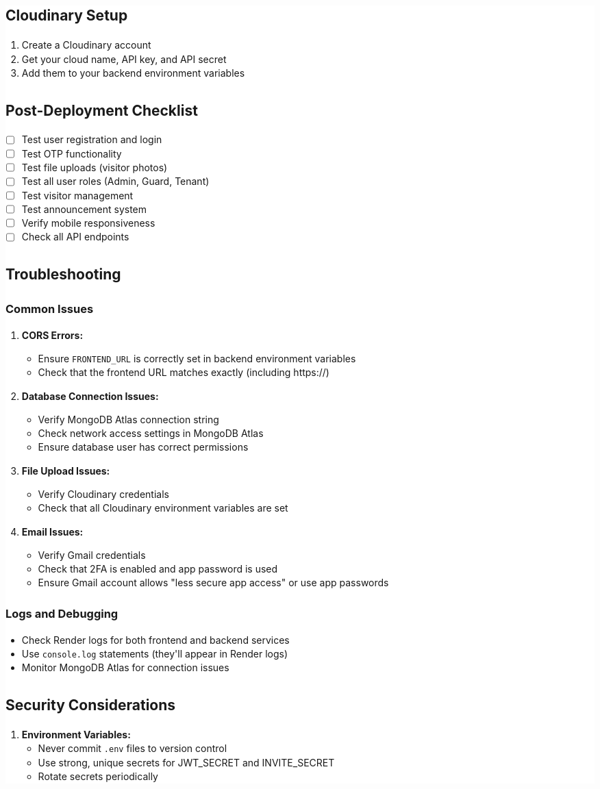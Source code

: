 ## Cloudinary Setup

1. Create a Cloudinary account
2. Get your cloud name, API key, and API secret
3. Add them to your backend environment variables

## Post-Deployment Checklist

- [ ] Test user registration and login
- [ ] Test OTP functionality
- [ ] Test file uploads (visitor photos)
- [ ] Test all user roles (Admin, Guard, Tenant)
- [ ] Test visitor management
- [ ] Test announcement system
- [ ] Verify mobile responsiveness
- [ ] Check all API endpoints

## Troubleshooting

### Common Issues

1. **CORS Errors:**
   - Ensure `FRONTEND_URL` is correctly set in backend environment variables
   - Check that the frontend URL matches exactly (including https://)

2. **Database Connection Issues:**
   - Verify MongoDB Atlas connection string
   - Check network access settings in MongoDB Atlas
   - Ensure database user has correct permissions

3. **File Upload Issues:**
   - Verify Cloudinary credentials
   - Check that all Cloudinary environment variables are set

4. **Email Issues:**
   - Verify Gmail credentials
   - Check that 2FA is enabled and app password is used
   - Ensure Gmail account allows "less secure app access" or use app passwords

### Logs and Debugging
- Check Render logs for both frontend and backend services
- Use `console.log` statements (they'll appear in Render logs)
- Monitor MongoDB Atlas for connection issues

## Security Considerations

1. **Environment Variables:**
   - Never commit `.env` files to version control
   - Use strong, unique secrets for JWT_SECRET and INVITE_SECRET
   - Rotate secrets periodically
